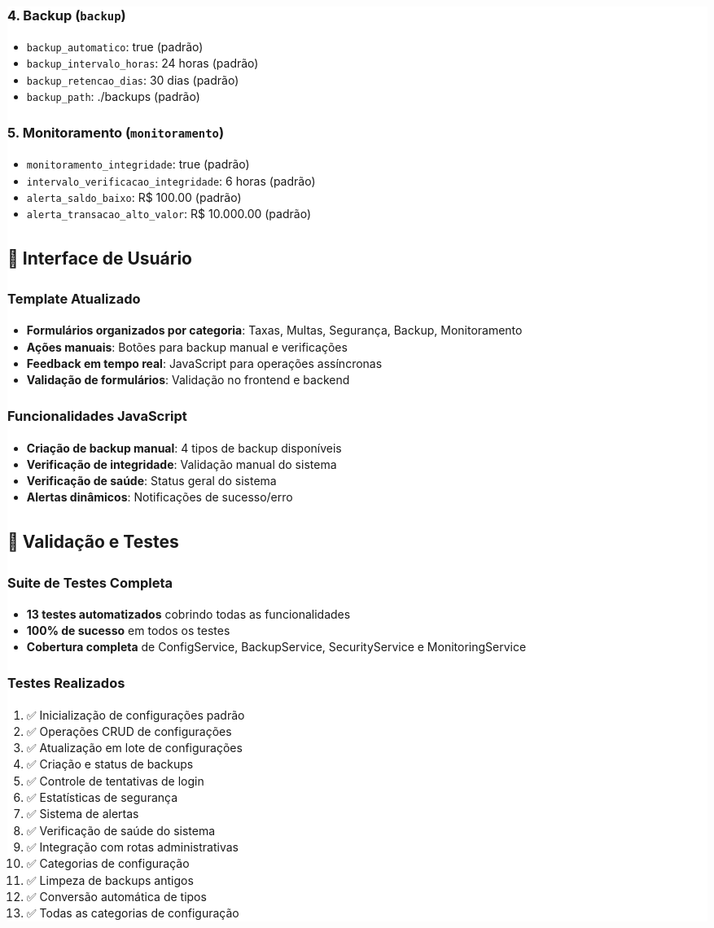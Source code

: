 ### 4. Backup (`backup`)
- `backup_automatico`: true (padrão)
- `backup_intervalo_horas`: 24 horas (padrão)
- `backup_retencao_dias`: 30 dias (padrão)
- `backup_path`: ./backups (padrão)

### 5. Monitoramento (`monitoramento`)
- `monitoramento_integridade`: true (padrão)
- `intervalo_verificacao_integridade`: 6 horas (padrão)
- `alerta_saldo_baixo`: R$ 100.00 (padrão)
- `alerta_transacao_alto_valor`: R$ 10.000.00 (padrão)

## 🔧 Interface de Usuário

### Template Atualizado
- **Formulários organizados por categoria**: Taxas, Multas, Segurança, Backup, Monitoramento
- **Ações manuais**: Botões para backup manual e verificações
- **Feedback em tempo real**: JavaScript para operações assíncronas
- **Validação de formulários**: Validação no frontend e backend

### Funcionalidades JavaScript
- **Criação de backup manual**: 4 tipos de backup disponíveis
- **Verificação de integridade**: Validação manual do sistema
- **Verificação de saúde**: Status geral do sistema
- **Alertas dinâmicos**: Notificações de sucesso/erro

## 🧪 Validação e Testes

### Suite de Testes Completa
- **13 testes automatizados** cobrindo todas as funcionalidades
- **100% de sucesso** em todos os testes
- **Cobertura completa** de ConfigService, BackupService, SecurityService e MonitoringService

### Testes Realizados
1. ✅ Inicialização de configurações padrão
2. ✅ Operações CRUD de configurações
3. ✅ Atualização em lote de configurações
4. ✅ Criação e status de backups
5. ✅ Controle de tentativas de login
6. ✅ Estatísticas de segurança
7. ✅ Sistema de alertas
8. ✅ Verificação de saúde do sistema
9. ✅ Integração com rotas administrativas
10. ✅ Categorias de configuração
11. ✅ Limpeza de backups antigos
12. ✅ Conversão automática de tipos
13. ✅ Todas as categorias de configuração
